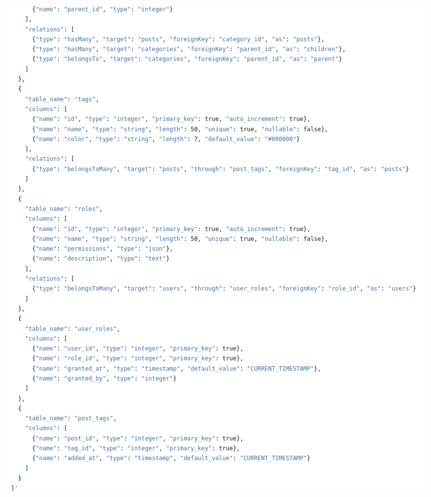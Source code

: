 ```bash
        {"name": "parent_id", "type": "integer"}
      ],
      "relations": [
        {"type": "hasMany", "target": "posts", "foreignKey": "category_id", "as": "posts"},
        {"type": "hasMany", "target": "categories", "foreignKey": "parent_id", "as": "children"},
        {"type": "belongsTo", "target": "categories", "foreignKey": "parent_id", "as": "parent"}
      ]
    },
    {
      "table_name": "tags",
      "columns": [
        {"name": "id", "type": "integer", "primary_key": true, "auto_increment": true},
        {"name": "name", "type": "string", "length": 50, "unique": true, "nullable": false},
        {"name": "color", "type": "string", "length": 7, "default_value": "#000000"}
      ],
      "relations": [
        {"type": "belongsToMany", "target": "posts", "through": "post_tags", "foreignKey": "tag_id", "as": "posts"}
      ]
    },
    {
      "table_name": "roles",
      "columns": [
        {"name": "id", "type": "integer", "primary_key": true, "auto_increment": true},
        {"name": "name", "type": "string", "length": 50, "unique": true, "nullable": false},
        {"name": "permissions", "type": "json"},
        {"name": "description", "type": "text"}
      ],
      "relations": [
        {"type": "belongsToMany", "target": "users", "through": "user_roles", "foreignKey": "role_id", "as": "users"}
      ]
    },
    {
      "table_name": "user_roles",
      "columns": [
        {"name": "user_id", "type": "integer", "primary_key": true},
        {"name": "role_id", "type": "integer", "primary_key": true},
        {"name": "granted_at", "type": "timestamp", "default_value": "CURRENT_TIMESTAMP"},
        {"name": "granted_by", "type": "integer"}
      ]
    },
    {
      "table_name": "post_tags",
      "columns": [
        {"name": "post_id", "type": "integer", "primary_key": true},
        {"name": "tag_id", "type": "integer", "primary_key": true},
        {"name": "added_at", "type": "timestamp", "default_value": "CURRENT_TIMESTAMP"}
      ]
    }
  ]'
```
